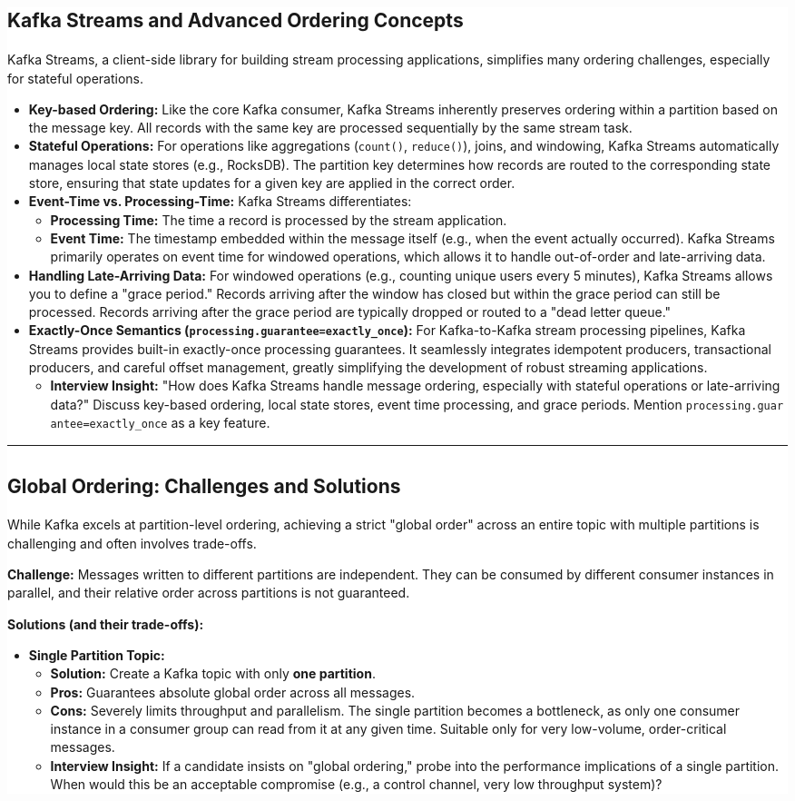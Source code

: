 
## Kafka Streams and Advanced Ordering Concepts

Kafka Streams, a client-side library for building stream processing applications, simplifies many ordering challenges, especially for stateful operations.

* **Key-based Ordering:** Like the core Kafka consumer, Kafka Streams inherently preserves ordering within a partition based on the message key. All records with the same key are processed sequentially by the same stream task.
* **Stateful Operations:** For operations like aggregations (`count()`, `reduce()`), joins, and windowing, Kafka Streams automatically manages local state stores (e.g., RocksDB). The partition key determines how records are routed to the corresponding state store, ensuring that state updates for a given key are applied in the correct order.
* **Event-Time vs. Processing-Time:** Kafka Streams differentiates:
    * **Processing Time:** The time a record is processed by the stream application.
    * **Event Time:** The timestamp embedded within the message itself (e.g., when the event actually occurred).
    Kafka Streams primarily operates on event time for windowed operations, which allows it to handle out-of-order and late-arriving data.
* **Handling Late-Arriving Data:** For windowed operations (e.g., counting unique users every 5 minutes), Kafka Streams allows you to define a "grace period." Records arriving after the window has closed but within the grace period can still be processed. Records arriving after the grace period are typically dropped or routed to a "dead letter queue."
* **Exactly-Once Semantics (`processing.guarantee=exactly_once`):** For Kafka-to-Kafka stream processing pipelines, Kafka Streams provides built-in exactly-once processing guarantees. It seamlessly integrates idempotent producers, transactional producers, and careful offset management, greatly simplifying the development of robust streaming applications.
    * **Interview Insight:** "How does Kafka Streams handle message ordering, especially with stateful operations or late-arriving data?" Discuss key-based ordering, local state stores, event time processing, and grace periods. Mention `processing.guarantee=exactly_once` as a key feature.

---

## Global Ordering: Challenges and Solutions

While Kafka excels at partition-level ordering, achieving a strict "global order" across an entire topic with multiple partitions is challenging and often involves trade-offs.

**Challenge:** Messages written to different partitions are independent. They can be consumed by different consumer instances in parallel, and their relative order across partitions is not guaranteed.

**Solutions (and their trade-offs):**

* **Single Partition Topic:**
    * **Solution:** Create a Kafka topic with only **one partition**.
    * **Pros:** Guarantees absolute global order across all messages.
    * **Cons:** Severely limits throughput and parallelism. The single partition becomes a bottleneck, as only one consumer instance in a consumer group can read from it at any given time. Suitable only for very low-volume, order-critical messages.
    * **Interview Insight:** If a candidate insists on "global ordering," probe into the performance implications of a single partition. When would this be an acceptable compromise (e.g., a control channel, very low throughput system)?
